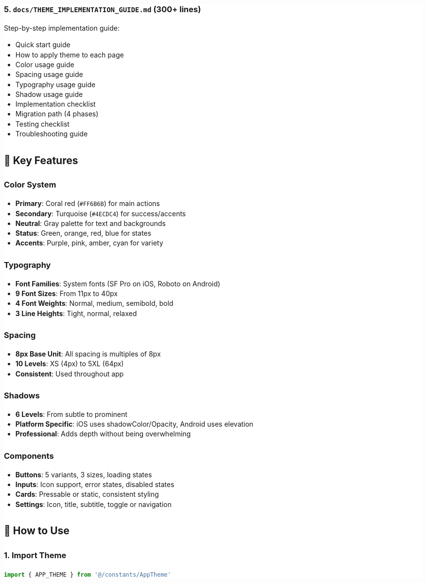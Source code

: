 ### 5. **`docs/THEME_IMPLEMENTATION_GUIDE.md`** (300+ lines)
Step-by-step implementation guide:
- Quick start guide
- How to apply theme to each page
- Color usage guide
- Spacing usage guide
- Typography usage guide
- Shadow usage guide
- Implementation checklist
- Migration path (4 phases)
- Testing checklist
- Troubleshooting guide

## 🎯 Key Features

### Color System
- **Primary**: Coral red (`#FF6B6B`) for main actions
- **Secondary**: Turquoise (`#4ECDC4`) for success/accents
- **Neutral**: Gray palette for text and backgrounds
- **Status**: Green, orange, red, blue for states
- **Accents**: Purple, pink, amber, cyan for variety

### Typography
- **Font Families**: System fonts (SF Pro on iOS, Roboto on Android)
- **9 Font Sizes**: From 11px to 40px
- **4 Font Weights**: Normal, medium, semibold, bold
- **3 Line Heights**: Tight, normal, relaxed

### Spacing
- **8px Base Unit**: All spacing is multiples of 8px
- **10 Levels**: XS (4px) to 5XL (64px)
- **Consistent**: Used throughout app

### Shadows
- **6 Levels**: From subtle to prominent
- **Platform Specific**: iOS uses shadowColor/Opacity, Android uses elevation
- **Professional**: Adds depth without being overwhelming

### Components
- **Buttons**: 5 variants, 3 sizes, loading states
- **Inputs**: Icon support, error states, disabled states
- **Cards**: Pressable or static, consistent styling
- **Settings**: Icon, title, subtitle, toggle or navigation

## 🚀 How to Use

### 1. Import Theme
```typescript
import { APP_THEME } from '@/constants/AppTheme'
```
